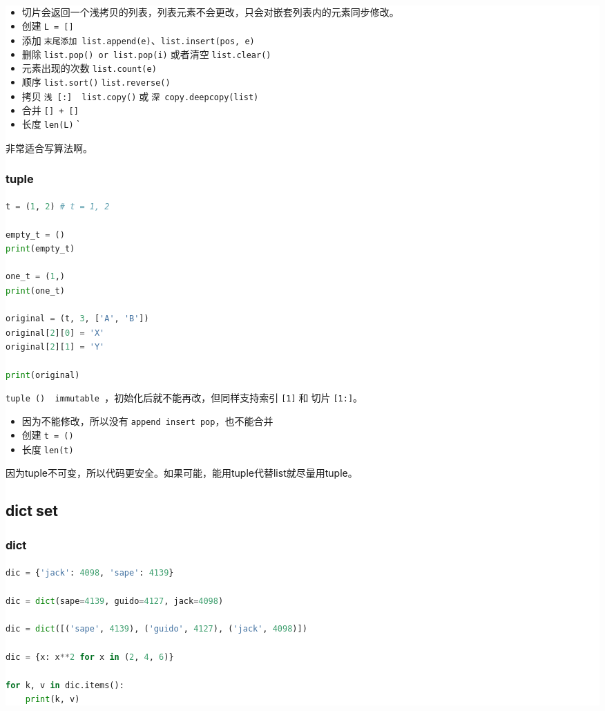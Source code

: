 - 切片会返回一个浅拷贝的列表，列表元素不会更改，只会对嵌套列表内的元素同步修改。
- 创建 `L = []`
- 添加 `末尾添加 list.append(e)`、`list.insert(pos, e)`
- 删除 `list.pop() or list.pop(i)` 或者清空 `list.clear()`
- 元素出现的次数 `list.count(e)`
- 顺序 `list.sort()` `list.reverse()`
- 拷贝 `浅 [:]  list.copy()` 或 `深 copy.deepcopy(list)`
- 合并 `[] + []`
- 长度 `len(L)`
`

非常适合写算法啊。

### tuple

```py
t = (1, 2) # t = 1, 2

empty_t = ()
print(empty_t)

one_t = (1,)
print(one_t)

original = (t, 3, ['A', 'B'])
original[2][0] = 'X'
original[2][1] = 'Y'

print(original)
```

`tuple ()  immutable `，初始化后就不能再改，但同样支持索引 `[1]` 和 切片 `[1:]`。

- 因为不能修改，所以没有 `append insert pop`，也不能合并
- 创建 `t = ()`
- 长度 `len(t)`

因为tuple不可变，所以代码更安全。如果可能，能用tuple代替list就尽量用tuple。


## dict set

### dict

```py
dic = {'jack': 4098, 'sape': 4139}

dic = dict(sape=4139, guido=4127, jack=4098)

dic = dict([('sape', 4139), ('guido', 4127), ('jack', 4098)])

dic = {x: x**2 for x in (2, 4, 6)}

for k, v in dic.items():
    print(k, v)
```
